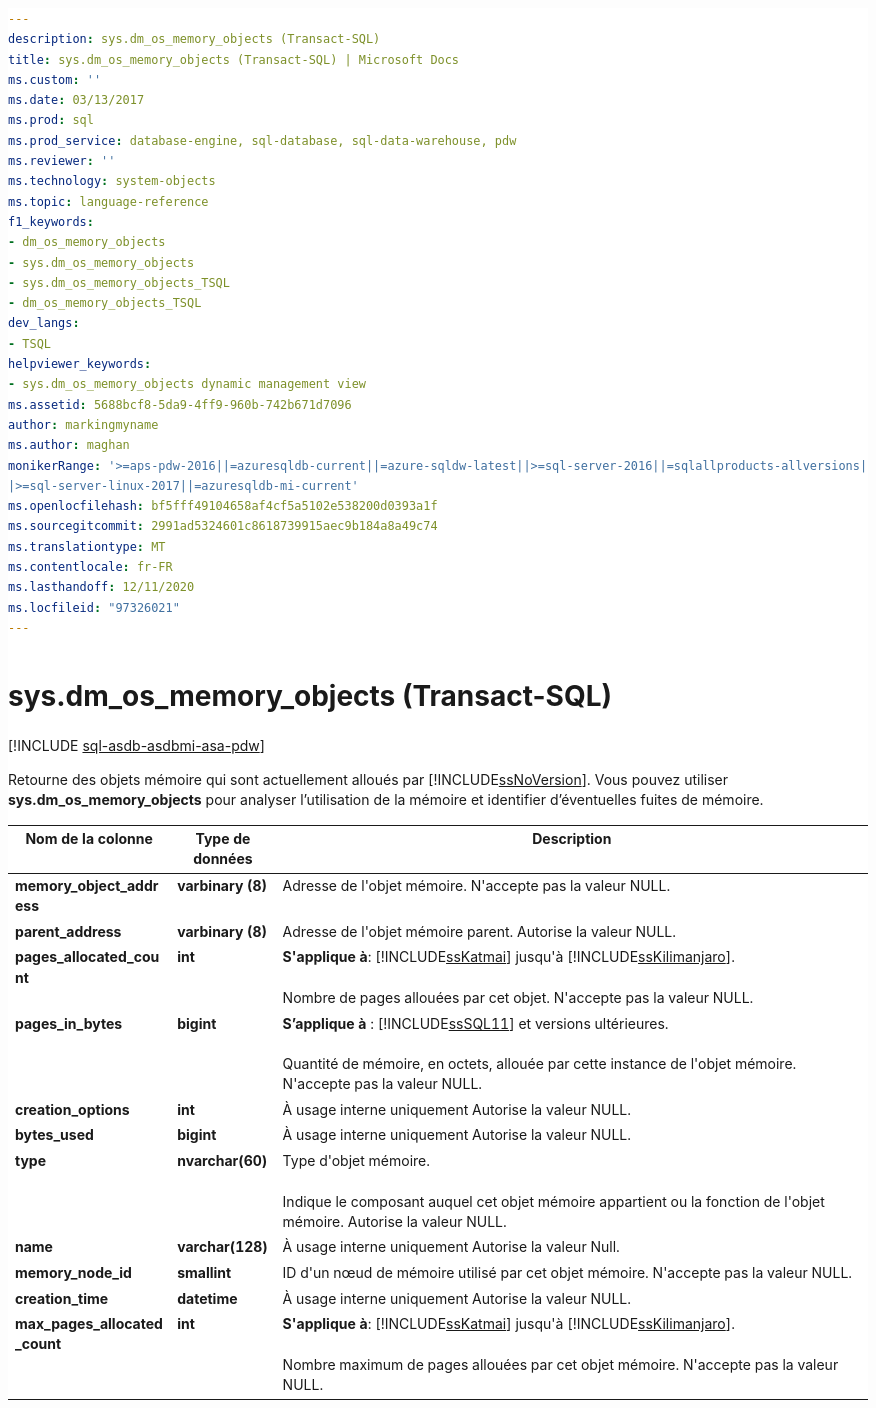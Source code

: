 ```yaml
---
description: sys.dm_os_memory_objects (Transact-SQL)
title: sys.dm_os_memory_objects (Transact-SQL) | Microsoft Docs
ms.custom: ''
ms.date: 03/13/2017
ms.prod: sql
ms.prod_service: database-engine, sql-database, sql-data-warehouse, pdw
ms.reviewer: ''
ms.technology: system-objects
ms.topic: language-reference
f1_keywords:
- dm_os_memory_objects
- sys.dm_os_memory_objects
- sys.dm_os_memory_objects_TSQL
- dm_os_memory_objects_TSQL
dev_langs:
- TSQL
helpviewer_keywords:
- sys.dm_os_memory_objects dynamic management view
ms.assetid: 5688bcf8-5da9-4ff9-960b-742b671d7096
author: markingmyname
ms.author: maghan
monikerRange: '>=aps-pdw-2016||=azuresqldb-current||=azure-sqldw-latest||>=sql-server-2016||=sqlallproducts-allversions||>=sql-server-linux-2017||=azuresqldb-mi-current'
ms.openlocfilehash: bf5fff49104658af4cf5a5102e538200d0393a1f
ms.sourcegitcommit: 2991ad5324601c8618739915aec9b184a8a49c74
ms.translationtype: MT
ms.contentlocale: fr-FR
ms.lasthandoff: 12/11/2020
ms.locfileid: "97326021"
---
```

# <a name="sysdm_os_memory_objects-transact-sql"></a>sys.dm_os_memory_objects (Transact-SQL)
[!INCLUDE [sql-asdb-asdbmi-asa-pdw](../../includes/applies-to-version/sql-asdb-asdbmi-asa-pdw.md)]

  Retourne des objets mémoire qui sont actuellement alloués par [!INCLUDE[ssNoVersion](../../includes/ssnoversion-md.md)]. Vous pouvez utiliser **sys.dm_os_memory_objects** pour analyser l’utilisation de la mémoire et identifier d’éventuelles fuites de mémoire.  
  
|Nom de la colonne|Type de données|Description|  
|-----------------|---------------|-----------------|  
|**memory_object_address**|**varbinary (8)**|Adresse de l'objet mémoire. N'accepte pas la valeur NULL.|  
|**parent_address**|**varbinary (8)**|Adresse de l'objet mémoire parent. Autorise la valeur NULL.|  
|**pages_allocated_count**|**int**|**S'applique à**: [!INCLUDE[ssKatmai](../../includes/sskatmai-md.md)] jusqu'à [!INCLUDE[ssKilimanjaro](../../includes/sskilimanjaro-md.md)].<br /><br /> Nombre de pages allouées par cet objet. N'accepte pas la valeur NULL.|  
|**pages_in_bytes**|**bigint**|**S’applique à** : [!INCLUDE[ssSQL11](../../includes/sssql11-md.md)] et versions ultérieures.<br /><br /> Quantité de mémoire, en octets, allouée par cette instance de l'objet mémoire. N'accepte pas la valeur NULL.|  
|**creation_options**|**int**|À usage interne uniquement Autorise la valeur NULL.|  
|**bytes_used**|**bigint**|À usage interne uniquement Autorise la valeur NULL.|  
|**type**|**nvarchar(60)**|Type d'objet mémoire.<br /><br /> Indique le composant auquel cet objet mémoire appartient ou la fonction de l'objet mémoire. Autorise la valeur NULL.|  
|**name**|**varchar(128)**|À usage interne uniquement Autorise la valeur Null.|  
|**memory_node_id**|**smallint**|ID d'un nœud de mémoire utilisé par cet objet mémoire. N'accepte pas la valeur NULL.|  
|**creation_time**|**datetime**|À usage interne uniquement Autorise la valeur NULL.|  
|**max_pages_allocated_count**|**int**|**S'applique à**: [!INCLUDE[ssKatmai](../../includes/sskatmai-md.md)] jusqu'à [!INCLUDE[ssKilimanjaro](../../includes/sskilimanjaro-md.md)].<br /><br /> Nombre maximum de pages allouées par cet objet mémoire. N'accepte pas la valeur NULL.|  